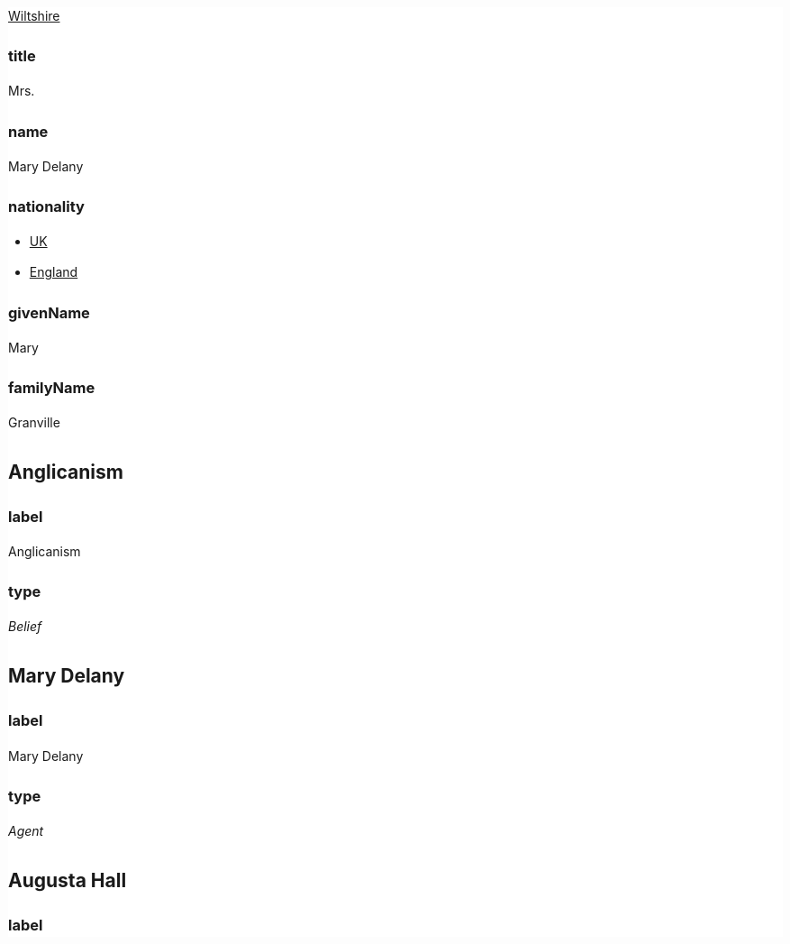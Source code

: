 
[Wiltshire](#Wiltshire)

### title


Mrs.

### name


Mary Delany

### nationality

 - [UK](#UK)

 - [England](#England)

### givenName


Mary

### familyName


Granville

## Anglicanism

### label


Anglicanism

### type


*Belief*

## Mary Delany

### label


Mary Delany

### type


*Agent*

## Augusta Hall

### label
